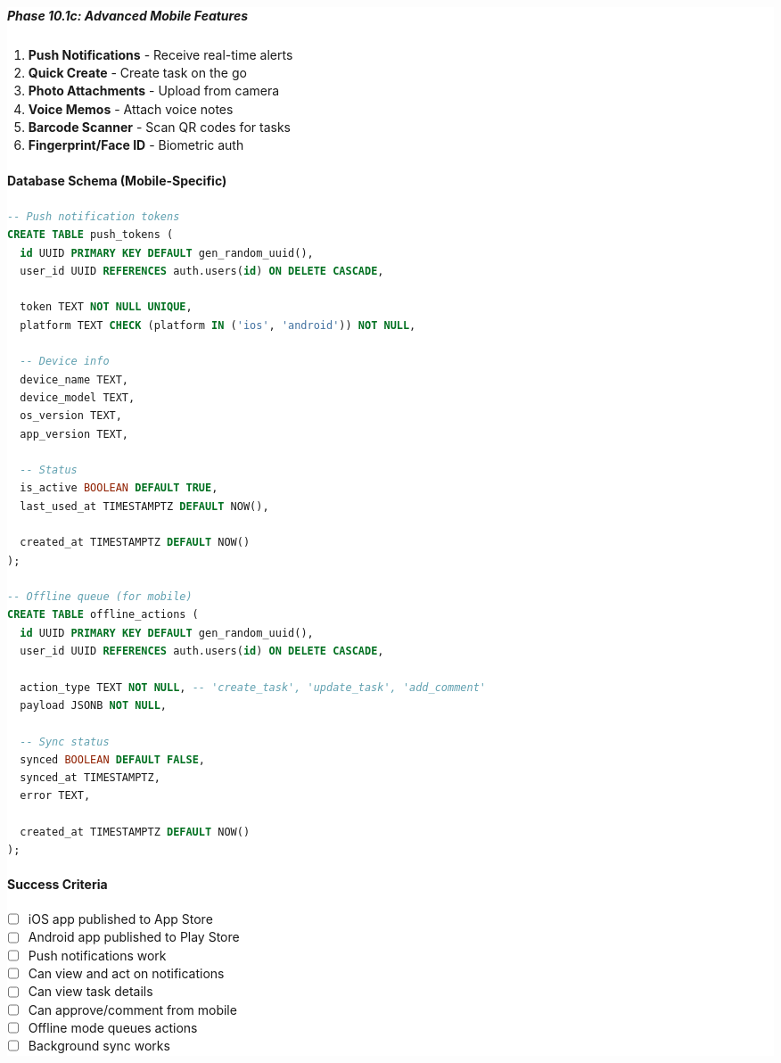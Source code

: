 ##### Phase 10.1c: Advanced Mobile Features
1. **Push Notifications** - Receive real-time alerts
2. **Quick Create** - Create task on the go
3. **Photo Attachments** - Upload from camera
4. **Voice Memos** - Attach voice notes
5. **Barcode Scanner** - Scan QR codes for tasks
6. **Fingerprint/Face ID** - Biometric auth

#### Database Schema (Mobile-Specific)
```sql
-- Push notification tokens
CREATE TABLE push_tokens (
  id UUID PRIMARY KEY DEFAULT gen_random_uuid(),
  user_id UUID REFERENCES auth.users(id) ON DELETE CASCADE,
  
  token TEXT NOT NULL UNIQUE,
  platform TEXT CHECK (platform IN ('ios', 'android')) NOT NULL,
  
  -- Device info
  device_name TEXT,
  device_model TEXT,
  os_version TEXT,
  app_version TEXT,
  
  -- Status
  is_active BOOLEAN DEFAULT TRUE,
  last_used_at TIMESTAMPTZ DEFAULT NOW(),
  
  created_at TIMESTAMPTZ DEFAULT NOW()
);

-- Offline queue (for mobile)
CREATE TABLE offline_actions (
  id UUID PRIMARY KEY DEFAULT gen_random_uuid(),
  user_id UUID REFERENCES auth.users(id) ON DELETE CASCADE,
  
  action_type TEXT NOT NULL, -- 'create_task', 'update_task', 'add_comment'
  payload JSONB NOT NULL,
  
  -- Sync status
  synced BOOLEAN DEFAULT FALSE,
  synced_at TIMESTAMPTZ,
  error TEXT,
  
  created_at TIMESTAMPTZ DEFAULT NOW()
);
```

#### Success Criteria
- [ ] iOS app published to App Store
- [ ] Android app published to Play Store
- [ ] Push notifications work
- [ ] Can view and act on notifications
- [ ] Can view task details
- [ ] Can approve/comment from mobile
- [ ] Offline mode queues actions
- [ ] Background sync works
